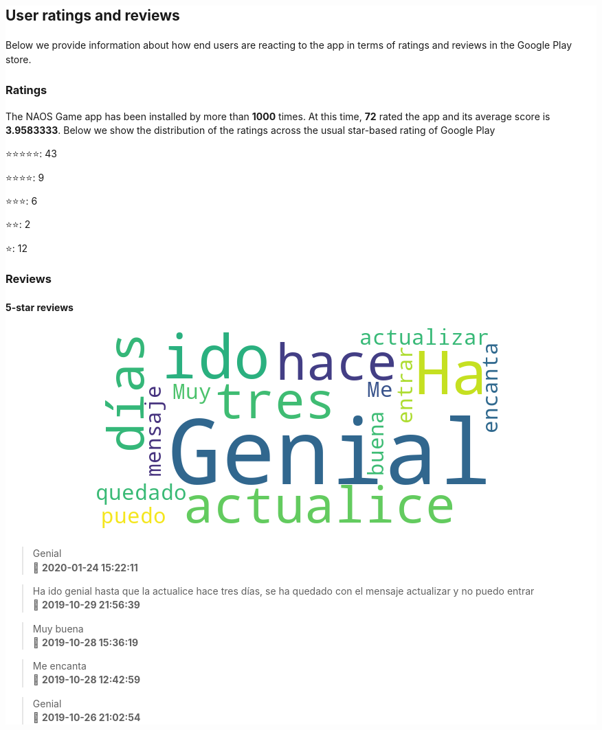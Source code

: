 

## User ratings and reviews

Below we provide information about how end users are reacting to the app in terms of ratings and reviews in the Google Play store.

### Ratings

The NAOS Game app has been installed by more than **1000** times. At this time, **72** rated the app and its average score is **3.9583333**. Below we show the distribution of the ratings across the usual star-based rating of Google Play

:star::star::star::star::star:: 43

:star::star::star::star:: 9

:star::star::star:: 6

:star::star:: 2

:star:: 12

### Reviews 

#### 5-star reviews

<p align="center">
<img src="5_star_reviews_wordcloud.png" alt="es.bioderma.biodermagame 5 reviews"/>
</p>

> Genial<br> :date: __2020-01-24 15:22:11__

> Ha ido genial hasta que la actualice hace tres días, se ha quedado con el mensaje actualizar y no puedo entrar<br> :date: __2019-10-29 21:56:39__

> Muy buena<br> :date: __2019-10-28 15:36:19__

> Me encanta<br> :date: __2019-10-28 12:42:59__

> Genial<br> :date: __2019-10-26 21:02:54__
